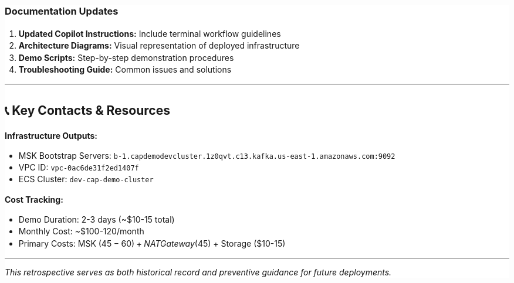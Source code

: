 ### Documentation Updates
1. **Updated Copilot Instructions:** Include terminal workflow guidelines
2. **Architecture Diagrams:** Visual representation of deployed infrastructure
3. **Demo Scripts:** Step-by-step demonstration procedures
4. **Troubleshooting Guide:** Common issues and solutions

---

## 📞 Key Contacts & Resources

**Infrastructure Outputs:**
- MSK Bootstrap Servers: `b-1.capdemodevcluster.1z0qvt.c13.kafka.us-east-1.amazonaws.com:9092`
- VPC ID: `vpc-0ac6de31f2ed1407f`
- ECS Cluster: `dev-cap-demo-cluster`

**Cost Tracking:**
- Demo Duration: 2-3 days (~$10-15 total)
- Monthly Cost: ~$100-120/month
- Primary Costs: MSK ($45-60) + NAT Gateway ($45) + Storage ($10-15)

---

*This retrospective serves as both historical record and preventive guidance for future deployments.*
